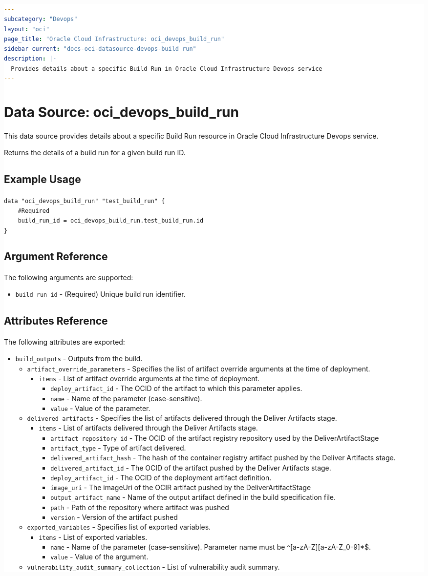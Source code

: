 ```yaml
---
subcategory: "Devops"
layout: "oci"
page_title: "Oracle Cloud Infrastructure: oci_devops_build_run"
sidebar_current: "docs-oci-datasource-devops-build_run"
description: |-
  Provides details about a specific Build Run in Oracle Cloud Infrastructure Devops service
---
```


# Data Source: oci_devops_build_run
This data source provides details about a specific Build Run resource in Oracle Cloud Infrastructure Devops service.

Returns the details of a build run for a given build run ID.


## Example Usage

```hcl
data "oci_devops_build_run" "test_build_run" {
	#Required
	build_run_id = oci_devops_build_run.test_build_run.id
}
```

## Argument Reference

The following arguments are supported:

* `build_run_id` - (Required) Unique build run identifier.


## Attributes Reference

The following attributes are exported:

* `build_outputs` - Outputs from the build.
	* `artifact_override_parameters` - Specifies the list of artifact override arguments at the time of deployment.
		* `items` - List of artifact override arguments at the time of deployment.
			* `deploy_artifact_id` - The OCID of the artifact to which this parameter applies.
			* `name` - Name of the parameter (case-sensitive).
			* `value` - Value of the parameter.
	* `delivered_artifacts` - Specifies the list of artifacts delivered through the Deliver Artifacts stage.
		* `items` - List of artifacts delivered through the Deliver Artifacts stage.
			* `artifact_repository_id` - The OCID of the artifact registry repository used by the DeliverArtifactStage
			* `artifact_type` - Type of artifact delivered.
			* `delivered_artifact_hash` - The hash of the container registry artifact pushed by the Deliver Artifacts stage.
			* `delivered_artifact_id` - The OCID of the artifact pushed by the Deliver Artifacts stage.
			* `deploy_artifact_id` - The OCID of the deployment artifact definition.
			* `image_uri` - The imageUri of the OCIR artifact pushed by the DeliverArtifactStage
			* `output_artifact_name` - Name of the output artifact defined in the build specification file.
			* `path` - Path of the repository where artifact was pushed
			* `version` - Version of the artifact pushed
	* `exported_variables` - Specifies list of exported variables. 
		* `items` - List of exported variables.
			* `name` - Name of the parameter (case-sensitive). Parameter name must be ^[a-zA-Z][a-zA-Z_0-9]*$. 
			* `value` - Value of the argument.
	* `vulnerability_audit_summary_collection` - List of vulnerability audit summary.